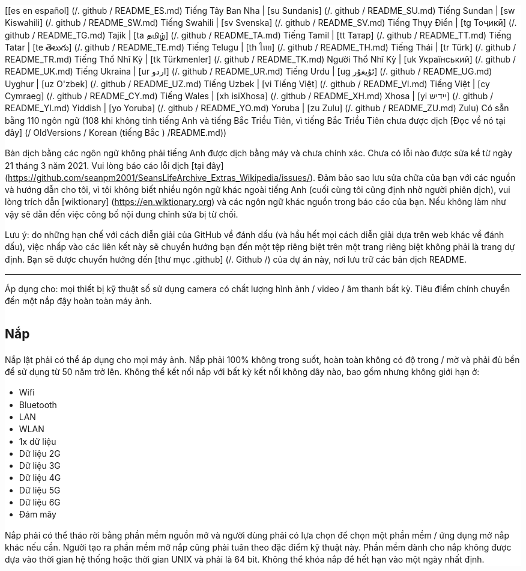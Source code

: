 [[es en español] (/. github / README_ES.md) Tiếng Tây Ban Nha | [su Sundanis] (/. github / README_SU.md) Tiếng Sundan | [sw Kiswahili] (/. github / README_SW.md) Tiếng Swahili | [sv Svenska] (/. github / README_SV.md) Tiếng Thụy Điển | [tg Тоҷикӣ] (/. github / README_TG.md) Tajik | [ta தமிழ்] (/. github / README_TA.md) Tiếng Tamil | [tt Татар] (/. github / README_TT.md) Tiếng Tatar | [te తెలుగు] (/. github / README_TE.md) Tiếng Telugu | [th ไทย] (/. github / README_TH.md) Tiếng Thái | [tr Türk] (/. github / README_TR.md) Tiếng Thổ Nhĩ Kỳ | [tk Türkmenler] (/. github / README_TK.md) Người Thổ Nhĩ Kỳ | [uk Український] (/. github / README_UK.md) Tiếng Ukraina | [ur اردو] (/. github / README_UR.md) Tiếng Urdu | [ug ئۇيغۇر] (/. github / README_UG.md) Uyghur | [uz O'zbek] (/. github / README_UZ.md) Tiếng Uzbek | [vi Tiếng Việt] (/. github / README_VI.md) Tiếng Việt | [cy Cymraeg] (/. github / README_CY.md) Tiếng Wales | [xh isiXhosa] (/. github / README_XH.md) Xhosa | [yi יידיש] (/. github / README_YI.md) Yiddish | [yo Yoruba] (/. github / README_YO.md) Yoruba | [zu Zulu] (/. github / README_ZU.md) Zulu) Có sẵn bằng 110 ngôn ngữ (108 khi không tính tiếng Anh và tiếng Bắc Triều Tiên, vì tiếng Bắc Triều Tiên chưa được dịch [Đọc về nó tại đây] (/ OldVersions / Korean (tiếng Bắc ) /README.md))

Bản dịch bằng các ngôn ngữ không phải tiếng Anh được dịch bằng máy và chưa chính xác. Chưa có lỗi nào được sửa kể từ ngày 21 tháng 3 năm 2021. Vui lòng báo cáo lỗi dịch [tại đây] (https://github.com/seanpm2001/SeansLifeArchive_Extras_Wikipedia/issues/). Đảm bảo sao lưu sửa chữa của bạn với các nguồn và hướng dẫn cho tôi, vì tôi không biết nhiều ngôn ngữ khác ngoài tiếng Anh (cuối cùng tôi cũng định nhờ người phiên dịch), vui lòng trích dẫn [wiktionary] (https://en.wiktionary.org) và các ngôn ngữ khác nguồn trong báo cáo của bạn. Nếu không làm như vậy sẽ dẫn đến việc công bố nội dung chỉnh sửa bị từ chối.

Lưu ý: do những hạn chế với cách diễn giải của GitHub về đánh dấu (và hầu hết mọi cách diễn giải dựa trên web khác về đánh dấu), việc nhấp vào các liên kết này sẽ chuyển hướng bạn đến một tệp riêng biệt trên một trang riêng biệt không phải là trang dự định. Bạn sẽ được chuyển hướng đến [thư mục .github] (/. Github /) của dự án này, nơi lưu trữ các bản dịch README.

</details>

---

Áp dụng cho: mọi thiết bị kỹ thuật số sử dụng camera có chất lượng hình ảnh / video / âm thanh bất kỳ. Tiêu điểm chính chuyển đến một nắp đậy hoàn toàn máy ảnh.

## Nắp

Nắp lật phải có thể áp dụng cho mọi máy ảnh. Nắp phải 100% không trong suốt, hoàn toàn không có độ trong / mờ và phải đủ bền để sử dụng từ 50 năm trở lên. Không thể kết nối nắp với bất kỳ kết nối không dây nào, bao gồm nhưng không giới hạn ở:

- Wifi
- Bluetooth
- LAN
- WLAN
- 1x dữ liệu
- Dữ liệu 2G
- Dữ liệu 3G
- Dữ liệu 4G
- Dữ liệu 5G
- Dữ liệu 6G
- Đám mây

Nắp phải có thể tháo rời bằng phần mềm nguồn mở và người dùng phải có lựa chọn để chọn một phần mềm / ứng dụng mở nắp khác nếu cần. Người tạo ra phần mềm mở nắp cũng phải tuân theo đặc điểm kỹ thuật này. Phần mềm dành cho nắp không được dựa vào thời gian hệ thống hoặc thời gian UNIX và phải là 64 bit. Không thể khóa nắp để hết hạn vào một ngày nhất định.
